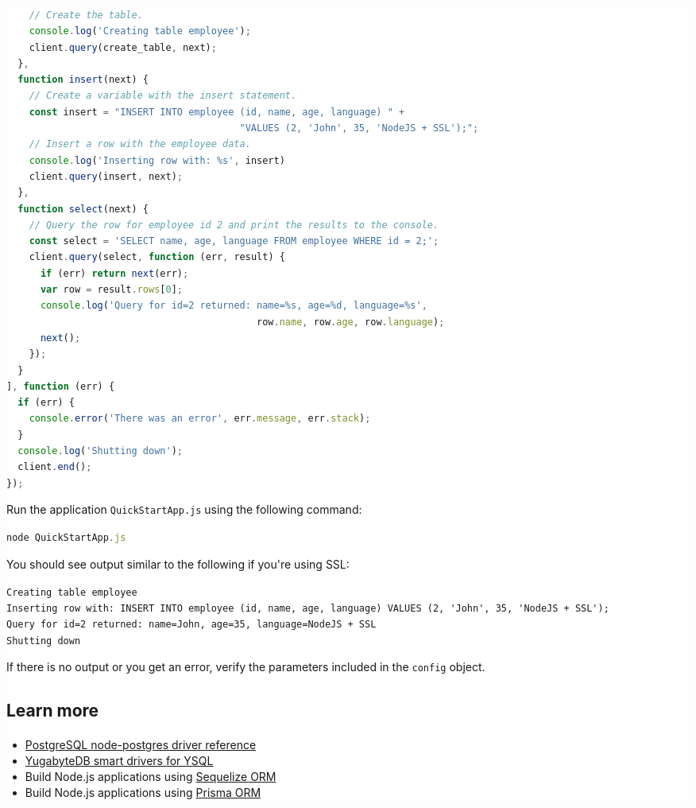 ```js
    // Create the table.
    console.log('Creating table employee');
    client.query(create_table, next);
  },
  function insert(next) {
    // Create a variable with the insert statement.
    const insert = "INSERT INTO employee (id, name, age, language) " +
                                         "VALUES (2, 'John', 35, 'NodeJS + SSL');";
    // Insert a row with the employee data.
    console.log('Inserting row with: %s', insert)
    client.query(insert, next);
  },
  function select(next) {
    // Query the row for employee id 2 and print the results to the console.
    const select = 'SELECT name, age, language FROM employee WHERE id = 2;';
    client.query(select, function (err, result) {
      if (err) return next(err);
      var row = result.rows[0];
      console.log('Query for id=2 returned: name=%s, age=%d, language=%s',
                                            row.name, row.age, row.language);
      next();
    });
  }
], function (err) {
  if (err) {
    console.error('There was an error', err.message, err.stack);
  }
  console.log('Shutting down');
  client.end();
});

```

Run the application `QuickStartApp.js` using the following command:

```js
node QuickStartApp.js
```

You should see output similar to the following if you're using SSL:

```output
Creating table employee
Inserting row with: INSERT INTO employee (id, name, age, language) VALUES (2, 'John', 35, 'NodeJS + SSL');
Query for id=2 returned: name=John, age=35, language=NodeJS + SSL
Shutting down
```

If there is no output or you get an error, verify the parameters included in the `config` object.

## Learn more

- [PostgreSQL node-postgres driver reference](../../../reference/drivers/nodejs/postgres-pg-reference/)
- [YugabyteDB smart drivers for YSQL](../../smart-drivers/)
- Build Node.js applications using [Sequelize ORM](../sequelize/)
- Build Node.js applications using [Prisma ORM](../prisma/)
